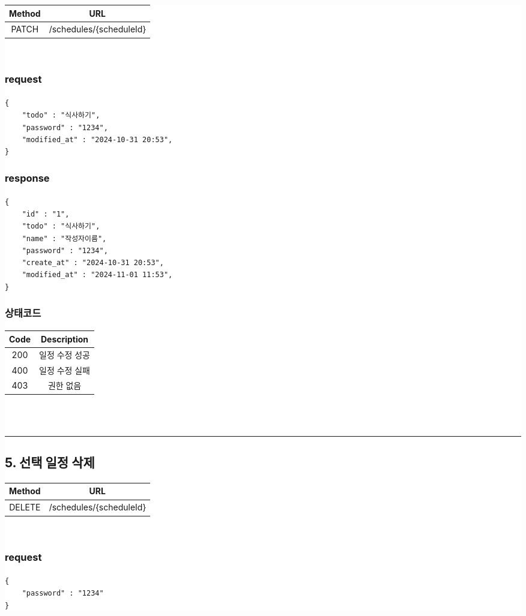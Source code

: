 | Method | URL                     |
|:------:|-------------------------|
| PATCH  | /schedules/{scheduleId} |

<br/>

### request
```json=
{
	"todo" : "식사하기",
	"password" : "1234",
	"modified_at" : "2024-10-31 20:53",
}
```

### response
```json=
{
	"id" : "1",
	"todo" : "식사하기",
	"name" : "작성자이름",
	"password" : "1234",
	"create_at" : "2024-10-31 20:53",
	"modified_at" : "2024-11-01 11:53",
}
```

### 상태코드
| Code | Description |
|:----:|:-----------:|
| 200  |  일정 수정 성공   |
| 400  |  일정 수정 실패   |
| 403  |    권한 없음    |


<br/>
<br/>

---

## 5. 선택 일정 삭제

| Method | URL                     |
|:------:|-------------------------|
| DELETE | /schedules/{scheduleId} |

<br/>

### request
```json=
{ 
	"password" : "1234"
}
```
